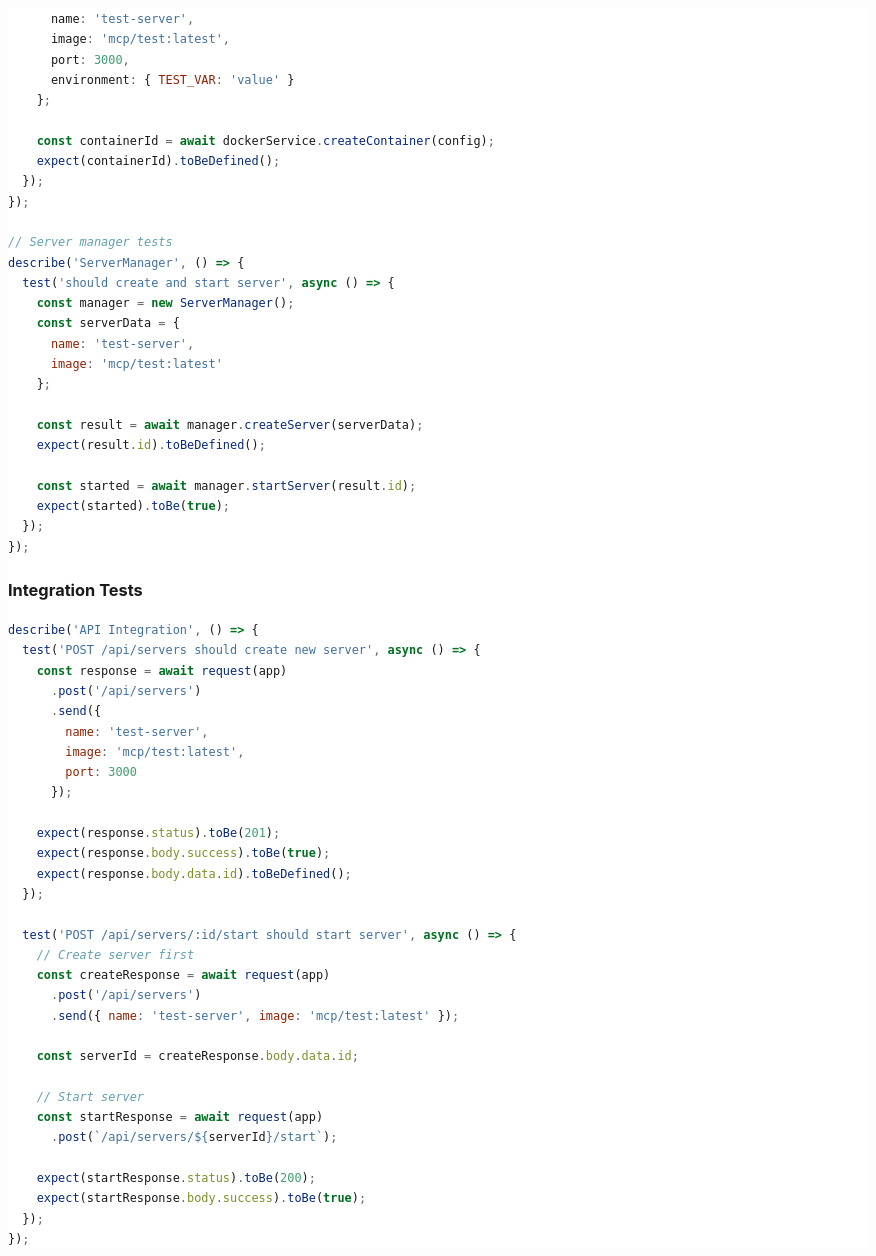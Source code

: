 ```javascript
      name: 'test-server',
      image: 'mcp/test:latest',
      port: 3000,
      environment: { TEST_VAR: 'value' }
    };
    
    const containerId = await dockerService.createContainer(config);
    expect(containerId).toBeDefined();
  });
});

// Server manager tests
describe('ServerManager', () => {
  test('should create and start server', async () => {
    const manager = new ServerManager();
    const serverData = {
      name: 'test-server',
      image: 'mcp/test:latest'
    };
    
    const result = await manager.createServer(serverData);
    expect(result.id).toBeDefined();
    
    const started = await manager.startServer(result.id);
    expect(started).toBe(true);
  });
});
```

### Integration Tests
```javascript
describe('API Integration', () => {
  test('POST /api/servers should create new server', async () => {
    const response = await request(app)
      .post('/api/servers')
      .send({
        name: 'test-server',
        image: 'mcp/test:latest',
        port: 3000
      });
    
    expect(response.status).toBe(201);
    expect(response.body.success).toBe(true);
    expect(response.body.data.id).toBeDefined();
  });

  test('POST /api/servers/:id/start should start server', async () => {
    // Create server first
    const createResponse = await request(app)
      .post('/api/servers')
      .send({ name: 'test-server', image: 'mcp/test:latest' });
    
    const serverId = createResponse.body.data.id;
    
    // Start server
    const startResponse = await request(app)
      .post(`/api/servers/${serverId}/start`);
    
    expect(startResponse.status).toBe(200);
    expect(startResponse.body.success).toBe(true);
  });
});
```

